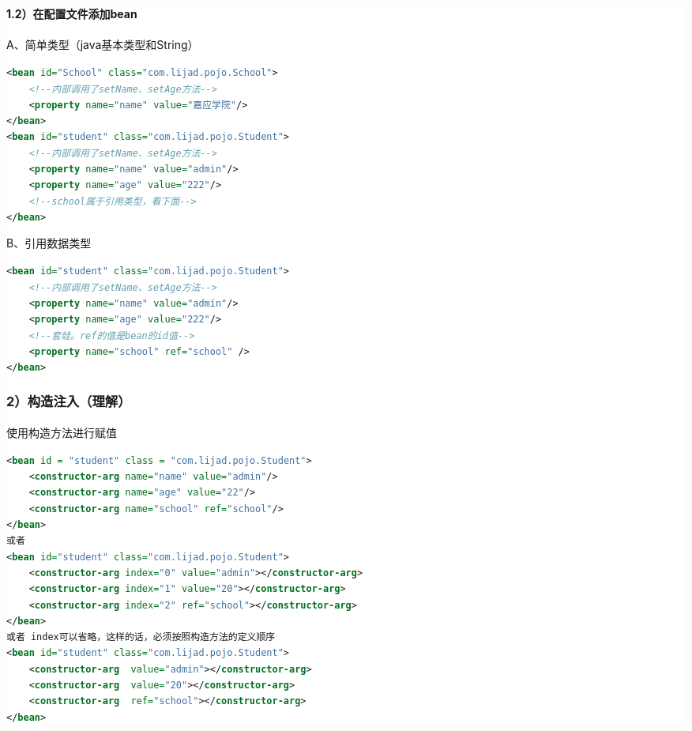 #### 1.2）在配置文件添加bean

A、简单类型（java基本类型和String）

```xml
<bean id="School" class="com.lijad.pojo.School">
    <!--内部调用了setName、setAge方法-->
    <property name="name" value="嘉应学院"/>
</bean>
<bean id="student" class="com.lijad.pojo.Student">
    <!--内部调用了setName、setAge方法-->
    <property name="name" value="admin"/>
    <property name="age" value="222"/>
    <!--school属于引用类型，看下面-->
</bean>
```

B、引用数据类型

```xml
<bean id="student" class="com.lijad.pojo.Student">
    <!--内部调用了setName、setAge方法-->
    <property name="name" value="admin"/>
    <property name="age" value="222"/>
    <!--套娃。ref的值是bean的id值-->
   	<property name="school" ref="school" />
</bean>
```



### 2）构造注入（理解）

使用构造方法进行赋值

```xml
<bean id = "student" class = "com.lijad.pojo.Student">
	<constructor-arg name="name" value="admin"/>
    <constructor-arg name="age" value="22"/>
    <constructor-arg name="school" ref="school"/>
</bean>
或者
<bean id="student" class="com.lijad.pojo.Student">
    <constructor-arg index="0" value="admin"></constructor-arg>
    <constructor-arg index="1" value="20"></constructor-arg>
    <constructor-arg index="2" ref="school"></constructor-arg>
</bean>
或者 index可以省略，这样的话，必须按照构造方法的定义顺序
<bean id="student" class="com.lijad.pojo.Student">
    <constructor-arg  value="admin"></constructor-arg>
    <constructor-arg  value="20"></constructor-arg>
    <constructor-arg  ref="school"></constructor-arg>
</bean>

```
